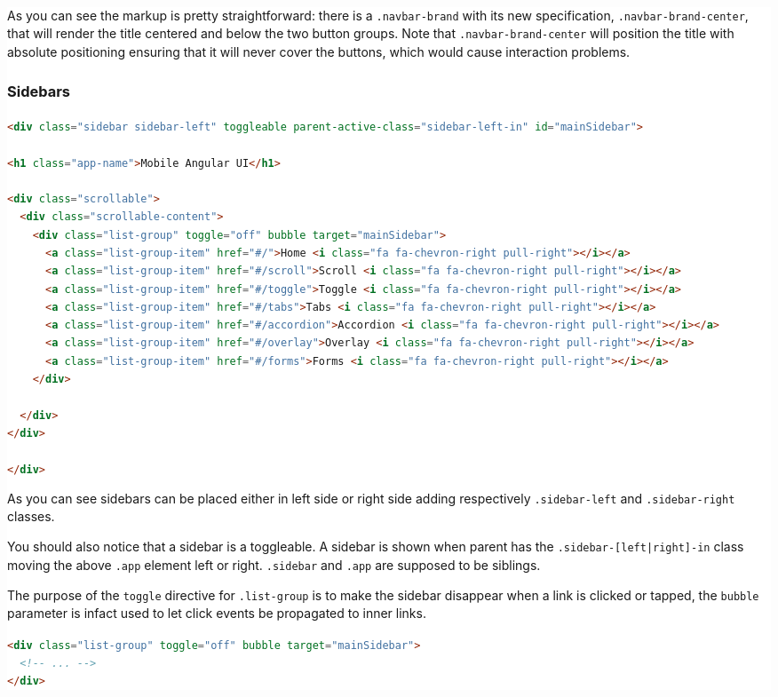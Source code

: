 As you can see the markup is pretty straightforward: there is a `.navbar-brand` with its new specification, `.navbar-brand-center`, that will render the title centered and below the two button groups. Note that `.navbar-brand-center` will position the title with absolute positioning ensuring that it will never cover the buttons, which would cause interaction problems.


### Sidebars

``` html
<div class="sidebar sidebar-left" toggleable parent-active-class="sidebar-left-in" id="mainSidebar">

<h1 class="app-name">Mobile Angular UI</h1>

<div class="scrollable">
  <div class="scrollable-content">
    <div class="list-group" toggle="off" bubble target="mainSidebar">
      <a class="list-group-item" href="#/">Home <i class="fa fa-chevron-right pull-right"></i></a>
      <a class="list-group-item" href="#/scroll">Scroll <i class="fa fa-chevron-right pull-right"></i></a>
      <a class="list-group-item" href="#/toggle">Toggle <i class="fa fa-chevron-right pull-right"></i></a>
      <a class="list-group-item" href="#/tabs">Tabs <i class="fa fa-chevron-right pull-right"></i></a>
      <a class="list-group-item" href="#/accordion">Accordion <i class="fa fa-chevron-right pull-right"></i></a>
      <a class="list-group-item" href="#/overlay">Overlay <i class="fa fa-chevron-right pull-right"></i></a>
      <a class="list-group-item" href="#/forms">Forms <i class="fa fa-chevron-right pull-right"></i></a>
    </div>

  </div>
</div>

</div>
```

As you can see sidebars can be placed either in left side or right side adding respectively `.sidebar-left` and `.sidebar-right` classes.

You should also notice that a sidebar is a toggleable. A sidebar is shown when parent has the `.sidebar-[left|right]-in` class moving the above `.app` element left or right. `.sidebar` and `.app` are supposed to be siblings.

The purpose of the `toggle` directive for `.list-group` is to make the sidebar disappear when a link is clicked or tapped, the `bubble` parameter is infact used to let click events be propagated to inner links.

``` html
<div class="list-group" toggle="off" bubble target="mainSidebar">
  <!-- ... -->
</div>
```
